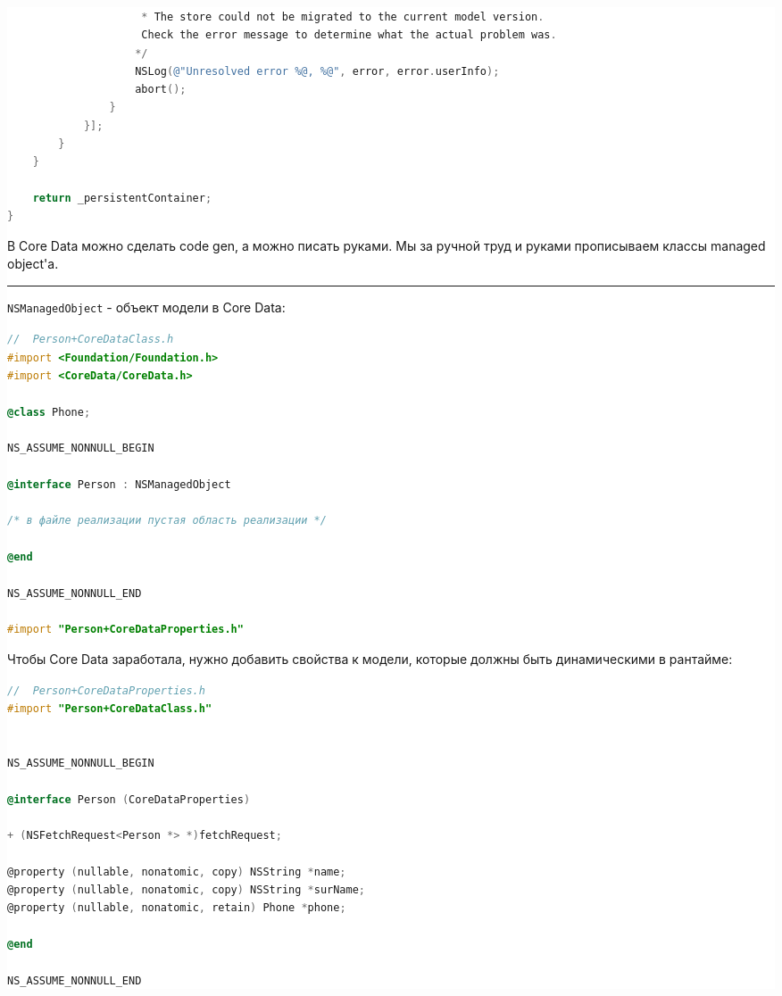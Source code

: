 ```objectivec
                     * The store could not be migrated to the current model version.
                     Check the error message to determine what the actual problem was.
                    */
                    NSLog(@"Unresolved error %@, %@", error, error.userInfo);
                    abort();
                }
            }];
        }
    }
    
    return _persistentContainer;
}
```

В Core Data можно сделать code gen, а можно писать руками. Мы за ручной труд и руками прописываем классы managed object'а. 

---

`NSManagedObject` - объект модели в Core Data:

```objectivec
//  Person+CoreDataClass.h
#import <Foundation/Foundation.h>
#import <CoreData/CoreData.h>

@class Phone;

NS_ASSUME_NONNULL_BEGIN

@interface Person : NSManagedObject

/* в файле реализации пустая область реализации */

@end

NS_ASSUME_NONNULL_END

#import "Person+CoreDataProperties.h"
```

Чтобы Core Data заработала, нужно добавить свойства к модели, 
которые должны быть динамическими в рантайме:

```objectivec
//  Person+CoreDataProperties.h
#import "Person+CoreDataClass.h"


NS_ASSUME_NONNULL_BEGIN

@interface Person (CoreDataProperties)

+ (NSFetchRequest<Person *> *)fetchRequest;

@property (nullable, nonatomic, copy) NSString *name;
@property (nullable, nonatomic, copy) NSString *surName;
@property (nullable, nonatomic, retain) Phone *phone;

@end

NS_ASSUME_NONNULL_END
```
